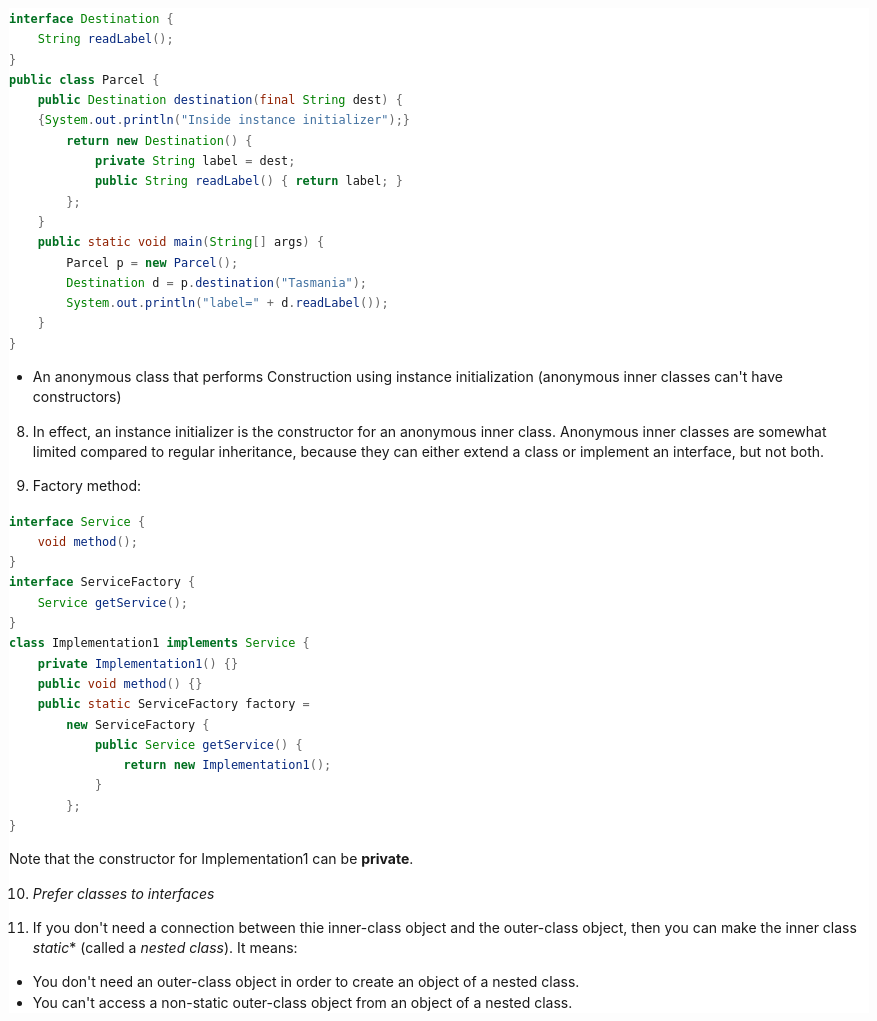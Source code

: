 ```java
interface Destination {
	String readLabel();
}
public class Parcel {
	public Destination destination(final String dest) {
    {System.out.println("Inside instance initializer");}
		return new Destination() {
			private String label = dest;
			public String readLabel() { return label; }
		};
	}
	public static void main(String[] args) {
		Parcel p = new Parcel();
		Destination d = p.destination("Tasmania");
		System.out.println("label=" + d.readLabel());
	}
}
```
 * An anonymous class that performs Construction using instance initialization (anonymous inner classes can't have constructors)

8. In effect, an instance initializer is the constructor for an anonymous inner class. Anonymous inner classes are somewhat limited compared to regular inheritance, because they can either extend a class or implement an interface, but not both.

9. Factory method:
```java
interface Service {
	void method();
}
interface ServiceFactory {
	Service getService();
}
class Implementation1 implements Service {
	private Implementation1() {}
	public void method() {}
	public static ServiceFactory factory =
		new ServiceFactory {
			public Service getService() {
				return new Implementation1();
			}
		};
}
```
Note that the constructor for Implementation1 can be **private**.

10. *Prefer classes to interfaces*

11. If you don't need a connection between thie inner-class object and the outer-class object, then you can make the inner class *static** (called a *nested class*). It means:
 * You don't need an outer-class object in order to create an object of a nested class.
 * You can't access a non-static outer-class object from an object of a nested class.
